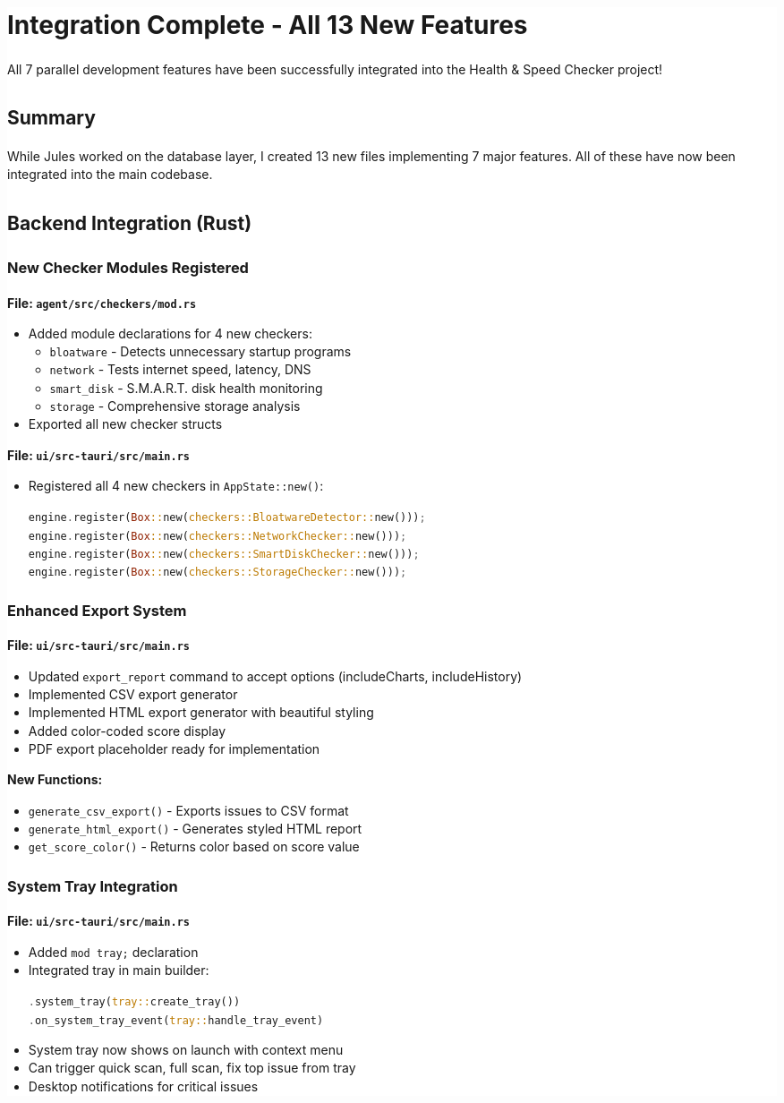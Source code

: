 # Integration Complete - All 13 New Features

All 7 parallel development features have been successfully integrated into the Health & Speed Checker project!

## Summary

While Jules worked on the database layer, I created 13 new files implementing 7 major features. All of these have now been integrated into the main codebase.

## Backend Integration (Rust)

### New Checker Modules Registered

**File: `agent/src/checkers/mod.rs`**
- Added module declarations for 4 new checkers:
  - `bloatware` - Detects unnecessary startup programs
  - `network` - Tests internet speed, latency, DNS
  - `smart_disk` - S.M.A.R.T. disk health monitoring
  - `storage` - Comprehensive storage analysis
- Exported all new checker structs

**File: `ui/src-tauri/src/main.rs`**
- Registered all 4 new checkers in `AppState::new()`:
  ```rust
  engine.register(Box::new(checkers::BloatwareDetector::new()));
  engine.register(Box::new(checkers::NetworkChecker::new()));
  engine.register(Box::new(checkers::SmartDiskChecker::new()));
  engine.register(Box::new(checkers::StorageChecker::new()));
  ```

### Enhanced Export System

**File: `ui/src-tauri/src/main.rs`**
- Updated `export_report` command to accept options (includeCharts, includeHistory)
- Implemented CSV export generator
- Implemented HTML export generator with beautiful styling
- Added color-coded score display
- PDF export placeholder ready for implementation

**New Functions:**
- `generate_csv_export()` - Exports issues to CSV format
- `generate_html_export()` - Generates styled HTML report
- `get_score_color()` - Returns color based on score value

### System Tray Integration

**File: `ui/src-tauri/src/main.rs`**
- Added `mod tray;` declaration
- Integrated tray in main builder:
  ```rust
  .system_tray(tray::create_tray())
  .on_system_tray_event(tray::handle_tray_event)
  ```
- System tray now shows on launch with context menu
- Can trigger quick scan, full scan, fix top issue from tray
- Desktop notifications for critical issues
